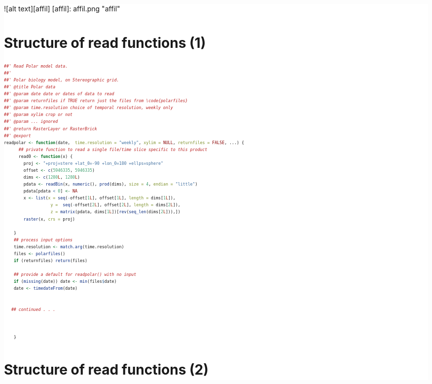 ![alt text][affil]
[affil]: affil.png "affil"


Structure of read functions (1)
========================================================
<small><small>

```r
##' Read Polar model data.
##'
##' Polar biology model, on Stereographic grid.
##' @title Polar data
##' @param date date or dates of data to read
##' @param returnfiles if TRUE return just the files from \code{polarfiles}
##' @param time.resolution choice of temporal resolution, weekly only
##' @param xylim crop or not
##' @param ... ignored
##' @return RasterLayer or RasterBrick
##' @export
readpolar <- function(date,  time.resolution = "weekly", xylim = NULL, returnfiles = FALSE, ...) {
      ## private function to read a single file/time slice specific to this product
      read0 <- function(x) {
        proj <- "+proj=stere +lat_0=-90 +lon_0=180 +ellps=sphere"
        offset <- c(5946335, 5946335)
        dims <- c(1280L, 1280L)
        pdata <- readBin(x, numeric(), prod(dims), size = 4, endian = "little")
        pdata[pdata < 0] <- NA
        x <- list(x = seq(-offset[1L], offset[1L], length = dims[1L]),
                   y =  seq(-offset[2L], offset[2L], length = dims[2L]),
                   z = matrix(pdata, dims[1L])[rev(seq_len(dims[2L])),])
        raster(x, crs = proj)

    }
    ## process input options
    time.resolution <- match.arg(time.resolution)
    files <- polarfiles()
    if (returnfiles) return(files)

    ## provide a default for readpolar() with no input
    if (missing(date)) date <- min(files$date)
    date <- timedateFrom(date)
    
    
   ## continued . . . 
   
    
    
    }
```

</small></small>

Structure of read functions (2)
========================================================
<small><small>


[etopo2plot]: etopo2plot.png "Etopo2 and CCAMLR SSRUs"
[reynoldssummary]: reynoldssummary.png "Reynolds SST summary"
[icedata]: icedata.png "Ice data"
[mercator1]: mercator1.png "AVISO surface currents"
[mercator2]: mercator2.png "AVISO surface currents - in a World Mercator"
[rstudio-web2]: rstudio-web2.png "RStudio"
[rstudio-web]: rstudio-web.png "RStudio"
[shinyApp0]: shinyApp0.png "shinyApp0"
[shinyApp1]: shinyApp1.png "shinyApp1"
[shinyApp2]: shinyApp2.png "shinyApp2"